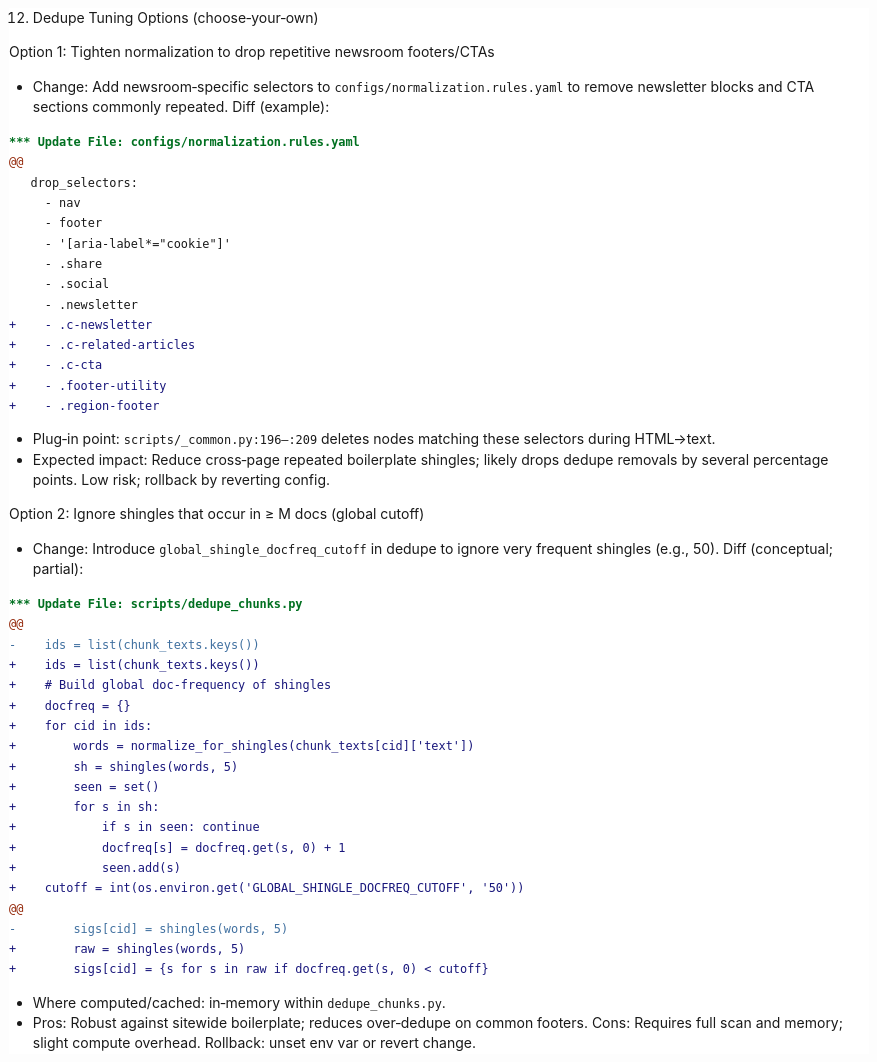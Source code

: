 12) Dedupe Tuning Options (choose‑your‑own)

Option 1: Tighten normalization to drop repetitive newsroom footers/CTAs
- Change: Add newsroom‑specific selectors to `configs/normalization.rules.yaml` to remove newsletter blocks and CTA sections commonly repeated.
Diff (example):
```diff
*** Update File: configs/normalization.rules.yaml
@@
   drop_selectors:
     - nav
     - footer
     - '[aria-label*="cookie"]'
     - .share
     - .social
     - .newsletter
+    - .c-newsletter
+    - .c-related-articles
+    - .c-cta
+    - .footer-utility
+    - .region-footer
```
- Plug‑in point: `scripts/_common.py:196–:209` deletes nodes matching these selectors during HTML→text.
- Expected impact: Reduce cross‑page repeated boilerplate shingles; likely drops dedupe removals by several percentage points. Low risk; rollback by reverting config.

Option 2: Ignore shingles that occur in ≥ M docs (global cutoff)
- Change: Introduce `global_shingle_docfreq_cutoff` in dedupe to ignore very frequent shingles (e.g., 50).
Diff (conceptual; partial):
```diff
*** Update File: scripts/dedupe_chunks.py
@@
-    ids = list(chunk_texts.keys())
+    ids = list(chunk_texts.keys())
+    # Build global doc-frequency of shingles
+    docfreq = {}
+    for cid in ids:
+        words = normalize_for_shingles(chunk_texts[cid]['text'])
+        sh = shingles(words, 5)
+        seen = set()
+        for s in sh:
+            if s in seen: continue
+            docfreq[s] = docfreq.get(s, 0) + 1
+            seen.add(s)
+    cutoff = int(os.environ.get('GLOBAL_SHINGLE_DOCFREQ_CUTOFF', '50'))
@@
-        sigs[cid] = shingles(words, 5)
+        raw = shingles(words, 5)
+        sigs[cid] = {s for s in raw if docfreq.get(s, 0) < cutoff}
```
- Where computed/cached: in‑memory within `dedupe_chunks.py`.
- Pros: Robust against sitewide boilerplate; reduces over‑dedupe on common footers. Cons: Requires full scan and memory; slight compute overhead. Rollback: unset env var or revert change.
